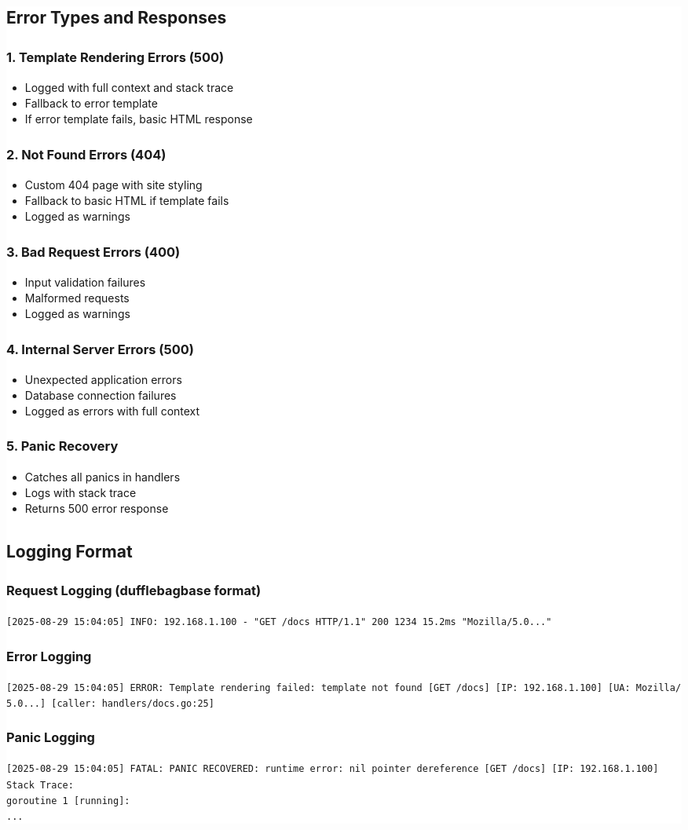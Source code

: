 ## Error Types and Responses

### 1. Template Rendering Errors (500)
- Logged with full context and stack trace
- Fallback to error template
- If error template fails, basic HTML response

### 2. Not Found Errors (404)
- Custom 404 page with site styling
- Fallback to basic HTML if template fails
- Logged as warnings

### 3. Bad Request Errors (400)
- Input validation failures
- Malformed requests
- Logged as warnings

### 4. Internal Server Errors (500)
- Unexpected application errors
- Database connection failures
- Logged as errors with full context

### 5. Panic Recovery
- Catches all panics in handlers
- Logs with stack trace
- Returns 500 error response

## Logging Format

### Request Logging (dufflebagbase format)
```
[2025-08-29 15:04:05] INFO: 192.168.1.100 - "GET /docs HTTP/1.1" 200 1234 15.2ms "Mozilla/5.0..."
```

### Error Logging
```
[2025-08-29 15:04:05] ERROR: Template rendering failed: template not found [GET /docs] [IP: 192.168.1.100] [UA: Mozilla/5.0...] [caller: handlers/docs.go:25]
```

### Panic Logging
```
[2025-08-29 15:04:05] FATAL: PANIC RECOVERED: runtime error: nil pointer dereference [GET /docs] [IP: 192.168.1.100]
Stack Trace:
goroutine 1 [running]:
...
```
